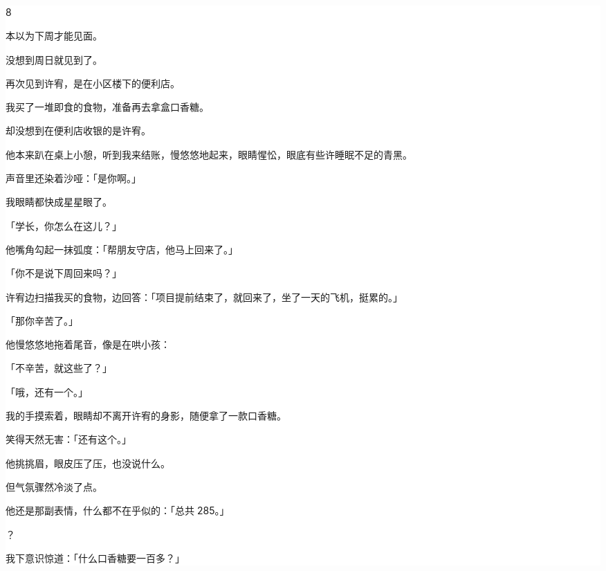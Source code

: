 8


本以为下周才能见面。


没想到周日就见到了。


再次见到许宥，是在小区楼下的便利店。


我买了一堆即食的食物，准备再去拿盒口香糖。


却没想到在便利店收银的是许宥。


他本来趴在桌上小憩，听到我来结账，慢悠悠地起来，眼睛惺忪，眼底有些许睡眠不足的青黑。


声音里还染着沙哑：「是你啊。」


我眼睛都快成星星眼了。


「学长，你怎么在这儿？」


他嘴角勾起一抹弧度：「帮朋友守店，他马上回来了。」


「你不是说下周回来吗？」


许宥边扫描我买的食物，边回答：「项目提前结束了，就回来了，坐了一天的飞机，挺累的。」


「那你辛苦了。」


他慢悠悠地拖着尾音，像是在哄小孩：


「不辛苦，就这些了？」


「哦，还有一个。」


我的手摸索着，眼睛却不离开许宥的身影，随便拿了一款口香糖。


笑得天然无害：「还有这个。」


他挑挑眉，眼皮压了压，也没说什么。


但气氛骤然冷淡了点。


他还是那副表情，什么都不在乎似的：「总共 285。」


？


我下意识惊道：「什么口香糖要一百多？」


